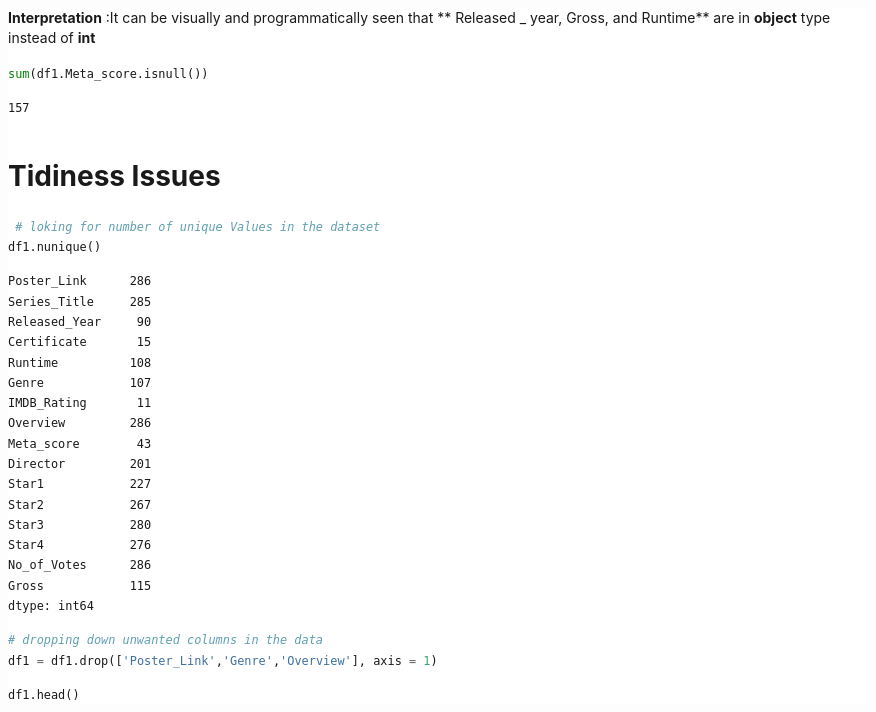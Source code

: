 

**Interpretation** :It can be visually and programmatically seen that ** Released _ year, Gross, and Runtime** are in **object** type instead of **int**


```python
sum(df1.Meta_score.isnull())
```




    157



 # Tidiness Issues


```python
 # loking for number of unique Values in the dataset
df1.nunique()
```




    Poster_Link      286
    Series_Title     285
    Released_Year     90
    Certificate       15
    Runtime          108
    Genre            107
    IMDB_Rating       11
    Overview         286
    Meta_score        43
    Director         201
    Star1            227
    Star2            267
    Star3            280
    Star4            276
    No_of_Votes      286
    Gross            115
    dtype: int64




```python
# dropping down unwanted columns in the data
df1 = df1.drop(['Poster_Link','Genre','Overview'], axis = 1)

```


```python
df1.head()
```



